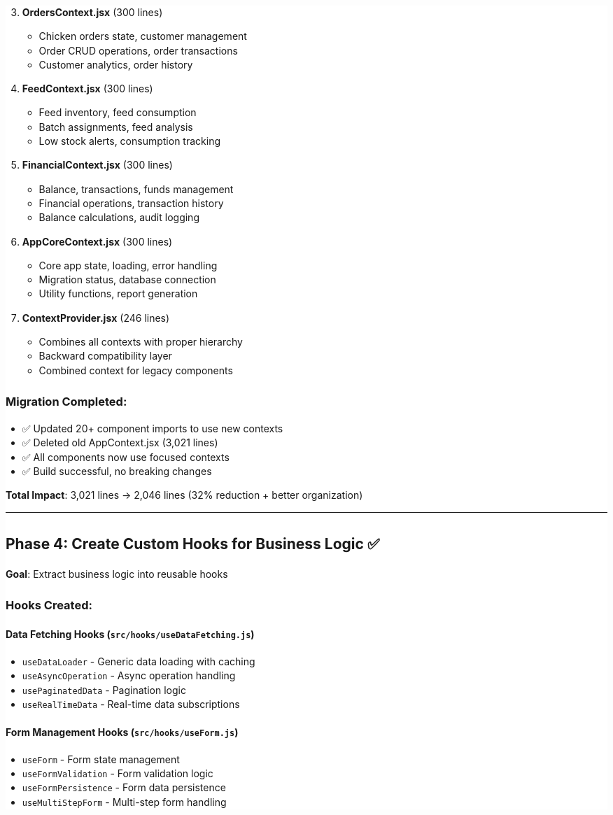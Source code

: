3. **OrdersContext.jsx** (300 lines)
   - Chicken orders state, customer management
   - Order CRUD operations, order transactions
   - Customer analytics, order history

4. **FeedContext.jsx** (300 lines)
   - Feed inventory, feed consumption
   - Batch assignments, feed analysis
   - Low stock alerts, consumption tracking

5. **FinancialContext.jsx** (300 lines)
   - Balance, transactions, funds management
   - Financial operations, transaction history
   - Balance calculations, audit logging

6. **AppCoreContext.jsx** (300 lines)
   - Core app state, loading, error handling
   - Migration status, database connection
   - Utility functions, report generation

7. **ContextProvider.jsx** (246 lines)
   - Combines all contexts with proper hierarchy
   - Backward compatibility layer
   - Combined context for legacy components

### Migration Completed:
- ✅ Updated 20+ component imports to use new contexts
- ✅ Deleted old AppContext.jsx (3,021 lines)
- ✅ All components now use focused contexts
- ✅ Build successful, no breaking changes

**Total Impact**: 3,021 lines → 2,046 lines (32% reduction + better organization)

---

## Phase 4: Create Custom Hooks for Business Logic ✅

**Goal**: Extract business logic into reusable hooks

### Hooks Created:

#### Data Fetching Hooks (`src/hooks/useDataFetching.js`)
- `useDataLoader` - Generic data loading with caching
- `useAsyncOperation` - Async operation handling
- `usePaginatedData` - Pagination logic
- `useRealTimeData` - Real-time data subscriptions

#### Form Management Hooks (`src/hooks/useForm.js`)
- `useForm` - Form state management
- `useFormValidation` - Form validation logic
- `useFormPersistence` - Form data persistence
- `useMultiStepForm` - Multi-step form handling
